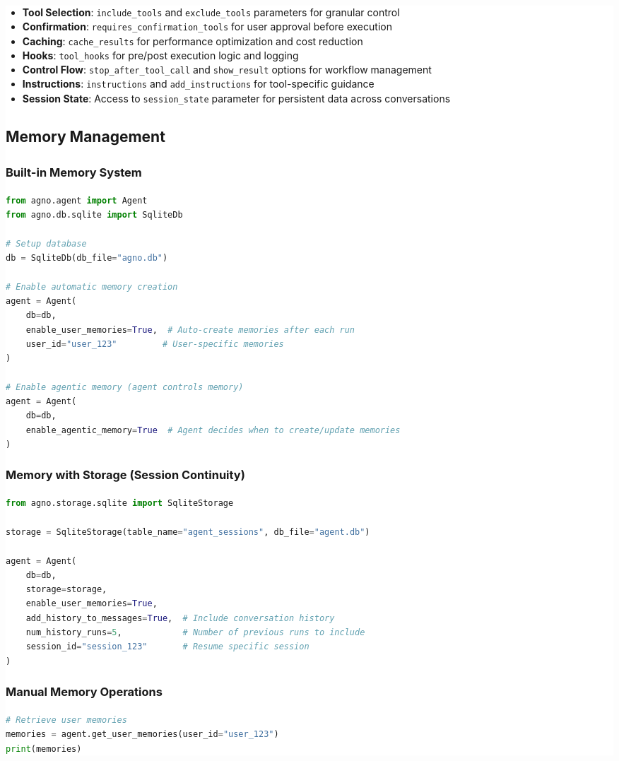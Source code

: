 - **Tool Selection**: `include_tools` and `exclude_tools` parameters for granular control
- **Confirmation**: `requires_confirmation_tools` for user approval before execution
- **Caching**: `cache_results` for performance optimization and cost reduction
- **Hooks**: `tool_hooks` for pre/post execution logic and logging
- **Control Flow**: `stop_after_tool_call` and `show_result` options for workflow management
- **Instructions**: `instructions` and `add_instructions` for tool-specific guidance
- **Session State**: Access to `session_state` parameter for persistent data across conversations

## Memory Management

### Built-in Memory System
```python
from agno.agent import Agent
from agno.db.sqlite import SqliteDb

# Setup database
db = SqliteDb(db_file="agno.db")

# Enable automatic memory creation
agent = Agent(
    db=db,
    enable_user_memories=True,  # Auto-create memories after each run
    user_id="user_123"         # User-specific memories
)

# Enable agentic memory (agent controls memory)
agent = Agent(
    db=db,
    enable_agentic_memory=True  # Agent decides when to create/update memories
)
```

### Memory with Storage (Session Continuity)
```python
from agno.storage.sqlite import SqliteStorage

storage = SqliteStorage(table_name="agent_sessions", db_file="agent.db")

agent = Agent(
    db=db,
    storage=storage,
    enable_user_memories=True,
    add_history_to_messages=True,  # Include conversation history
    num_history_runs=5,            # Number of previous runs to include
    session_id="session_123"       # Resume specific session
)
```

### Manual Memory Operations
```python
# Retrieve user memories
memories = agent.get_user_memories(user_id="user_123")
print(memories)
```
